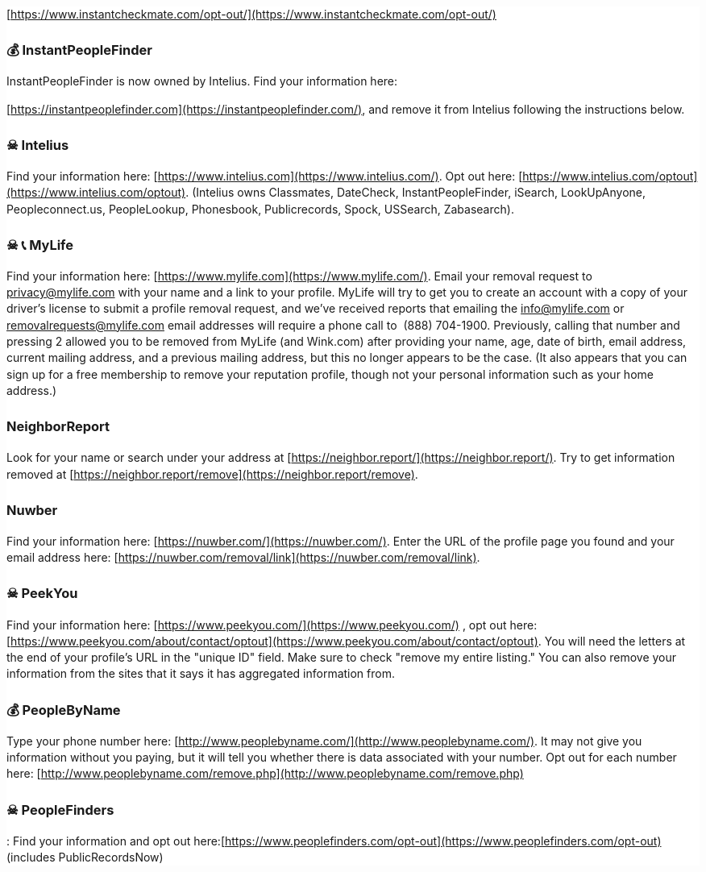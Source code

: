 [https://www.instantcheckmate.com/opt-out/](https://www.instantcheckmate.com/opt-out/)

### 💰 InstantPeopleFinder
InstantPeopleFinder is now owned by Intelius. Find your information here:

[https://instantpeoplefinder.com](https://instantpeoplefinder.com/), and remove it from Intelius following the instructions below.

### ☠ Intelius
Find your information here: [https://www.intelius.com](https://www.intelius.com/). Opt out here: [https://www.intelius.com/optout](https://www.intelius.com/optout). (Intelius owns Classmates, DateCheck, InstantPeopleFinder, iSearch, LookUpAnyone, Peopleconnect.us, PeopleLookup, Phonesbook, Publicrecords, Spock, USSearch, Zabasearch).

### ☠ 📞 MyLife
Find your information here: [https://www.mylife.com](https://www.mylife.com/). Email your removal request to [privacy@mylife.com](mailto:privacy@mylife.com) with your name and a link to your profile. MyLife will try to get you to create an account with a copy of your driver’s license to submit a profile removal request, and we’ve received reports that emailing the info@mylife.com or removalrequests@mylife.com email addresses will require a phone call to 
(888) 704-1900. Previously, calling that number and pressing 2 allowed you to be removed from MyLife (and Wink.com) after providing your name, age, date of birth, email address, current mailing address, and a previous mailing address, but this no longer appears to be the case. (It also appears that you can sign up for a free membership to remove your reputation profile, though not your personal information such as your home address.)

### NeighborReport
Look for your name or search under your address at [https://neighbor.report/](https://neighbor.report/). Try to get information removed at [https://neighbor.report/remove](https://neighbor.report/remove).

### Nuwber
Find your information here: [https://nuwber.com/](https://nuwber.com/). Enter the URL of the profile page you found and your email address here: [https://nuwber.com/removal/link](https://nuwber.com/removal/link).

### ☠ PeekYou
Find your information here: [https://www.peekyou.com/](https://www.peekyou.com/) , opt out here: [https://www.peekyou.com/about/contact/optout](https://www.peekyou.com/about/contact/optout). You will need the letters at the end of your profile’s URL in the &quot;unique ID&quot; field. Make sure to check &quot;remove my entire listing.&quot; You can also remove your information from the sites that it says it has aggregated information from.

### 💰 PeopleByName
Type your phone number here: [http://www.peoplebyname.com/](http://www.peoplebyname.com/). It may not give you information without you paying, but it will tell you whether there is data associated with your number. Opt out for each number here: [http://www.peoplebyname.com/remove.php](http://www.peoplebyname.com/remove.php)

### ☠ PeopleFinders
: Find your information and opt out here:[https://www.peoplefinders.com/opt-out](https://www.peoplefinders.com/opt-out) (includes PublicRecordsNow)
